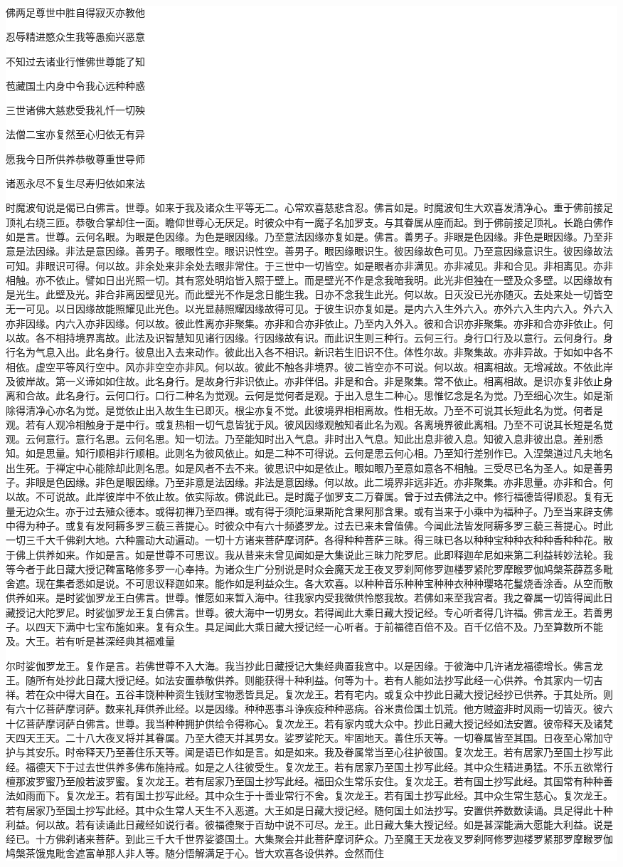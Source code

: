 佛两足尊世中胜自得寂灭亦教他

忍辱精进愍众生我等愚痴兴恶意

不知过去诸业行惟佛世尊能了知

苞藏国土内身中令我心远种种惑

三世诸佛大慈悲受我礼忏一切殃

法僧二宝亦复然至心归依无有异

愿我今日所供养恭敬尊重世导师

诸恶永尽不复生尽寿归依如来法

时魔波旬说是偈已白佛言。世尊。如来于我及诸众生平等无二。心常欢喜慈悲含忍。佛言如是。时魔波旬生大欢喜发清净心。重于佛前接足顶礼右绕三匝。恭敬合掌却住一面。瞻仰世尊心无厌足。时彼众中有一魔子名加罗支。与其眷属从座而起。到于佛前接足顶礼。长跪白佛作如是言。世尊。云何名眼。为眼是色因缘。为色是眼因缘。乃至意法因缘亦复如是。佛言。善男子。非眼是色因缘。非色是眼因缘。乃至非意是法因缘。非法是意因缘。善男子。眼眼性空。眼识识性空。善男子。眼因缘眼识生。彼因缘故色可见。乃至意因缘意识生。彼因缘故法可知。非眼识可得。何以故。非余处来非余处去眼非常住。于三世中一切皆空。如是眼者亦非满见。亦非减见。非和合见。非相离见。亦非相触。亦不依止。譬如日出光照一切。其有窓处明焰皆入照于壁上。而是壁光不作是念我暗我明。此光非但独在一壁及众多壁。以因缘故有是光生。此壁及光。非合非离因壁见光。而此壁光不作是念日能生我。日亦不念我生此光。何以故。日灭没已光亦随灭。去处来处一切皆空无一可见。以日因缘故能照耀见此光色。以光显赫照耀因缘故得可见。于彼生识亦复如是。是内六入生外六入。亦外六入生内六入。外六入亦非因缘。内六入亦非因缘。何以故。彼此性离亦非聚集。亦非和合亦非依止。乃至内入外入。彼和合识亦非聚集。亦非和合亦非依止。何以故。各不相持境界离故。此法及识智慧知见诸行因缘。行因缘故有识。而此识生则三种行。云何三行。身行口行及以意行。云何身行。身行名为气息入出。此名身行。彼息出入去来动作。彼此出入各不相识。新识若生旧识不住。体性尔故。非聚集故。亦非异故。于如如中各不相依。虚空平等风行空中。风亦非空空亦非风。何以故。彼此不触各非境界。彼二皆空亦不可说。何以故。相离相故。无增减故。不依此岸及彼岸故。第一义谛如如住故。此名身行。是故身行非识依止。亦非伴侣。非是和合。非是聚集。常不依止。相离相故。是识亦复非依止身离和合故。此名身行。云何口行。口行二种名为觉观。云何是觉何者是观。于出入息生二种心。思惟忆念是名为觉。乃至细心次生。如是渐除得清净心亦名为觉。是觉依止出入故生生已即灭。根尘亦复不觉。此彼境界相相离故。性相无故。乃至不可说其长短此名为觉。何者是观。若有人观冷相触身于是中行。或复热相一切气息皆犹于风。彼风因缘观触知者此名为观。各离境界彼此离相。乃至不可说其长短是名觉观。云何意行。意行名思。云何名思。知一切法。乃至能知时出入气息。非时出入气息。知此出息非彼入息。知彼入息非彼出息。差别悉知。如是思量。知行顺相非行顺相。此则名为彼风依止。如是二种不可得说。云何是思云何心相。乃至知行差别作已。入涅槃道过凡夫地名出生死。于禅定中心能除却此则名思。如是风者不去不来。彼思识中如是依止。眼如眼乃至意如意各不相触。三受尽已名为圣人。如是善男子。非眼是色因缘。非色是眼因缘。乃至非意是法因缘。非法是意因缘。何以故。此二境界非远非近。亦非聚集。亦非思量。亦非和合。何以故。不可说故。此岸彼岸中不依止故。依实际故。佛说此已。是时魔子伽罗支二万眷属。曾于过去佛法之中。修行福德皆得顺忍。复有无量无边众生。亦于过去殖众德本。或得初禅乃至四禅。或有得于须陀洹果斯陀含果阿那含果。或有当来于小乘中为福种子。乃至当来辟支佛中得为种子。或复有发阿耨多罗三藐三菩提心。时彼众中有六十频婆罗龙。过去已来未曾值佛。今闻此法皆发阿耨多罗三藐三菩提心。时此一切三千大千佛刹大地。六种震动大动遍动。一切十方诸来菩萨摩诃萨。各得种种菩萨三昧。得三昧已各以种种宝种种衣种种香种种花。散于佛上供养如来。作如是言。如是世尊不可思议。我从昔来未曾见闻如是大集说此三昧力陀罗尼。此即释迦牟尼如来第二利益转妙法轮。我等今者于此日藏大授记鞞富略修多罗一心奉持。为诸众生广分别说是时众会魔天龙王夜叉罗刹阿修罗迦楼罗紧陀罗摩睺罗伽鸠槃茶薜荔多毗舍遮。现在集者悉如是说。不可思议释迦如来。能作如是利益众生。各大欢喜。以种种音乐种种宝种种衣种种璎珞花鬘烧香涂香。从空而散供养如来。是时娑伽罗龙王白佛言。世尊。惟愿如来暂入海中。往我家内受我微供怜愍我故。若佛如来至我宫者。我之眷属一切皆得闻此日藏授记大陀罗尼。时娑伽罗龙王复白佛言。世尊。彼大海中一切男女。若得闻此大乘日藏大授记经。专心听者得几许福。佛言龙王。若善男子。以四天下满中七宝布施如来。复有众生。具足闻此大乘日藏大授记经一心听者。于前福德百倍不及。百千亿倍不及。乃至算数所不能及。大王。若有听是甚深经典其福难量

尔时娑伽罗龙王。复作是言。若佛世尊不入大海。我当抄此日藏授记大集经典置我宫中。以是因缘。于彼海中几许诸龙福德增长。佛言龙王。随所有处抄此日藏大授记经。如法安置恭敬供养。则能获得十种利益。何等为十。若有人能如法抄写此经一心供养。令其家内一切吉祥。若在众中得大自在。五谷丰饶种种资生钱财宝物悉皆具足。复次龙王。若有宅内。或复众中抄此日藏大授记经抄已供养。于其处所。则有六十亿菩萨摩诃萨。数来礼拜供养此经。以是因缘。种种恶事斗诤疾疫种种恶病。谷米贵俭国土饥荒。他方贼盗非时风雨一切皆灭。彼六十亿菩萨摩诃萨白佛言。世尊。我当种种拥护供给令得称心。复次龙王。若有家内或大众中。抄此日藏大授记经如法安置。彼帝释天及诸梵天四天王天。二十八大夜叉将并其眷属。乃至大德天并其男女。娑罗娑陀天。牢固地天。善住乐天等。一切眷属皆至其国。日夜至心常加守护与其安乐。时帝释天乃至善住乐天等。闻是语已作如是言。如是如来。我及眷属常当至心往护彼国。复次龙王。若有居家乃至国土抄写此经。福德天下于过去世供养多佛布施持戒。如是之人往彼受生。复次龙王。若有居家乃至国土抄写此经。其中众生精进勇猛。不乐五欲常行檀那波罗蜜乃至般若波罗蜜。复次龙王。若有居家乃至国土抄写此经。福田众生常乐安住。复次龙王。若有国土抄写此经。其国常有种种善法如雨而下。复次龙王。若有国土抄写此经。其中众生于十善业常行不舍。复次龙王。若有国土抄写此经。其中众生常生慈心。复次龙王。若有居家乃至国土抄写此经。其中众生常人天生不入恶道。大王如是日藏大授记经。随何国土如法抄写。安置供养数数读诵。具足得此十种利益。何以故。若有读诵此日藏经如说行者。彼福德聚于百劫中说不可尽。龙王。此日藏大集大授记经。如是甚深能满大愿能大利益。说是经已。十方佛刹诸来菩萨。到此三千大千世界娑婆国土。大集聚会并此菩萨摩诃萨众。乃至魔王天龙夜叉罗刹阿修罗迦楼罗紧那罗摩睺罗伽鸠槃茶饿鬼毗舍遮富单那人非人等。随分悟解满足于心。皆大欢喜各设供养。佥然而住